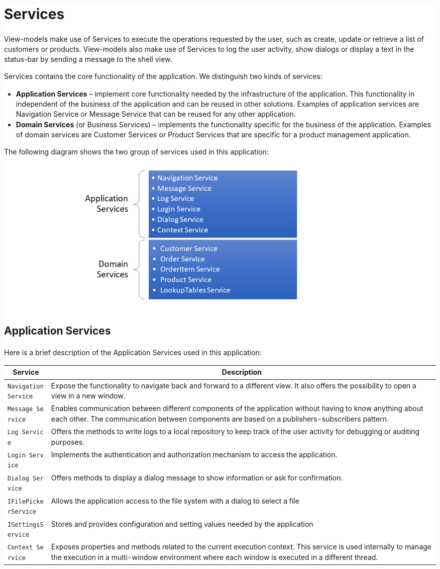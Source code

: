 # Services
View-models make use of Services to execute the operations requested by the user, such as create, update or retrieve a list of customers or products. View-models also make use of Services to log the user activity, show dialogs or display a text in the status-bar by sending a message to the shell view.

Services contains the core functionality of the application. We distinguish two kinds of services:

-	**Application Services** – implement core functionality needed by the infrastructure of the application. This functionality in independent of the business of the application and can be reused in other solutions. Examples of application services are Navigation Service or Message Service that can be reused for any other application.
-	**Domain Services** (or Business Services) – implements the functionality specific for the business of the application. Examples of domain services are Customer Services or Product Services that are specific for a product management application.

The following diagram shows the two group of services used in this application:

![Service Groups](img/ovw-services-groups.png)

## Application Services
Here is a brief description of the Application Services used in this application:

| Service | Description |
|---|---|
| `Navigation Service` | Expose the functionality to navigate back and forward to a different view. It also offers the possibility to open a view in a new window. |
| `Message Service` | Enables communication between different components of the application without having to know anything about each other. The communication between components are based on a publishers-subscribers pattern. |
| `Log Service` | Offers the methods to write logs to a local repository to keep track of the user activity for debugging or auditing purposes. |
| `Login Service` | Implements the authentication and authorization mechanism to access the application. |
| `Dialog Service` | Offers methods to display a dialog message to show information or ask for confirmation. |
| `IFilePickerService` | Allows the application access to the file system with a dialog to select a file |
| `ISettingsService` | Stores and provides configuration and setting values needed by the application |
| `Context Service` | Exposes properties and methods related to the current execution context. This service is used internally to manage the execution in a multi-window environment where each window is executed in a different thread. |
